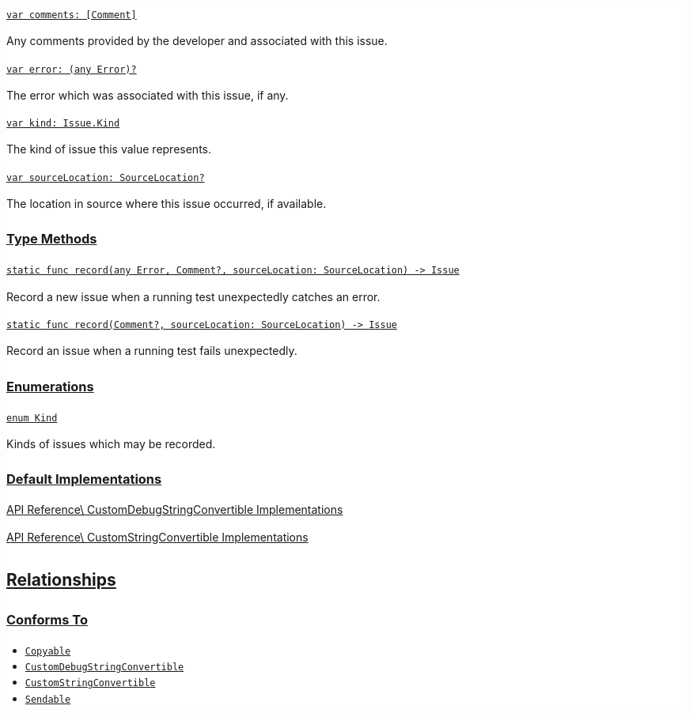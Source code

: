 [`var comments: [Comment]`](https://developer.apple.com/documentation/testing/issue/comments)

Any comments provided by the developer and associated with this issue.

[`var error: (any Error)?`](https://developer.apple.com/documentation/testing/issue/error)

The error which was associated with this issue, if any.

[`var kind: Issue.Kind`](https://developer.apple.com/documentation/testing/issue/kind-swift.property)

The kind of issue this value represents.

[`var sourceLocation: SourceLocation?`](https://developer.apple.com/documentation/testing/issue/sourcelocation)

The location in source where this issue occurred, if available.

### [Type Methods](https://developer.apple.com/documentation/testing/issue\#Type-Methods)

[`static func record(any Error, Comment?, sourceLocation: SourceLocation) -> Issue`](https://developer.apple.com/documentation/testing/issue/record(_:_:sourcelocation:))

Record a new issue when a running test unexpectedly catches an error.

[`static func record(Comment?, sourceLocation: SourceLocation) -> Issue`](https://developer.apple.com/documentation/testing/issue/record(_:sourcelocation:))

Record an issue when a running test fails unexpectedly.

### [Enumerations](https://developer.apple.com/documentation/testing/issue\#Enumerations)

[`enum Kind`](https://developer.apple.com/documentation/testing/issue/kind-swift.enum)

Kinds of issues which may be recorded.

### [Default Implementations](https://developer.apple.com/documentation/testing/issue\#Default-Implementations)

[API Reference\\
CustomDebugStringConvertible Implementations](https://developer.apple.com/documentation/testing/issue/customdebugstringconvertible-implementations)

[API Reference\\
CustomStringConvertible Implementations](https://developer.apple.com/documentation/testing/issue/customstringconvertible-implementations)

## [Relationships](https://developer.apple.com/documentation/testing/issue\#relationships)

### [Conforms To](https://developer.apple.com/documentation/testing/issue\#conforms-to)

- [`Copyable`](https://developer.apple.com/documentation/Swift/Copyable)
- [`CustomDebugStringConvertible`](https://developer.apple.com/documentation/Swift/CustomDebugStringConvertible)
- [`CustomStringConvertible`](https://developer.apple.com/documentation/Swift/CustomStringConvertible)
- [`Sendable`](https://developer.apple.com/documentation/Swift/Sendable)
